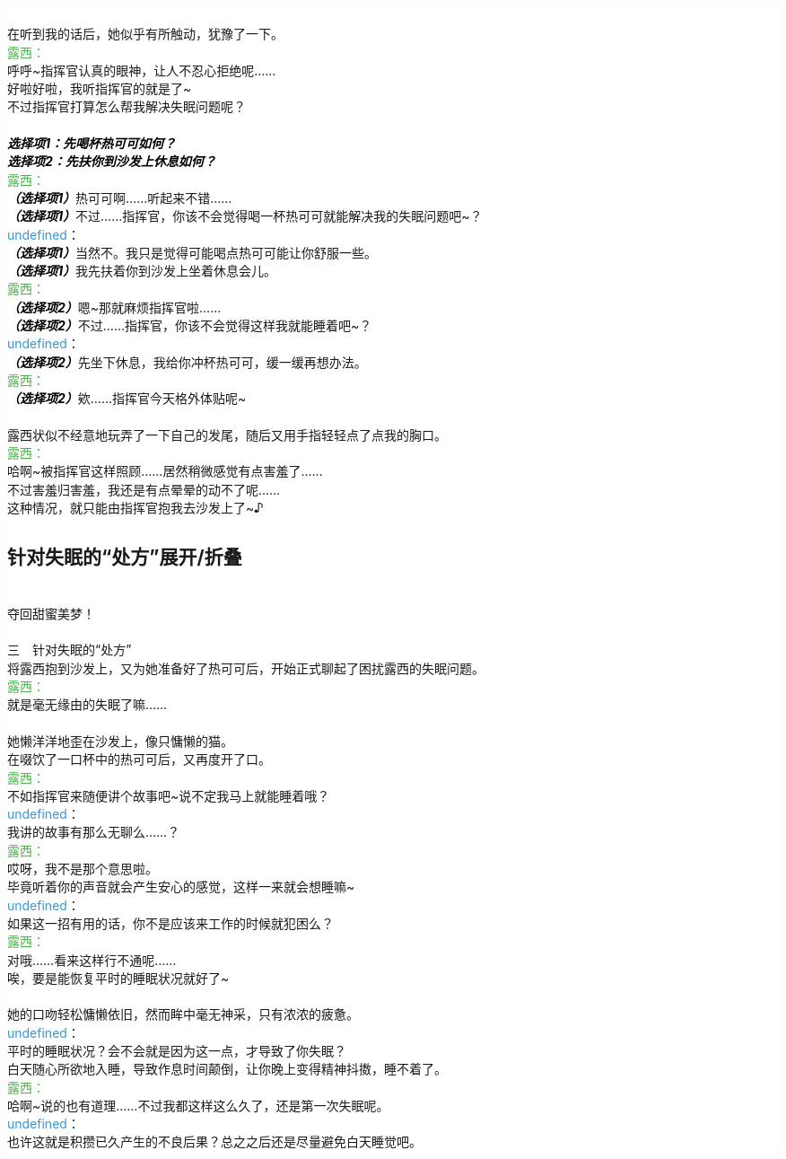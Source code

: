 <br/>
在听到我的话后，她似乎有所触动，犹豫了一下。<br/>
<span style="color:#4eb24e;"><span class="AF">露西</span>：</span><br/>
呼呼~指挥官认真的眼神，让人不忍心拒绝呢……<br/>
好啦好啦，我听指挥官的就是了~<br/>
不过指挥官打算怎么帮我解决失眠问题呢？<br/>
<br/>
<i><b><span style="color:black;">选择项1：先喝杯热可可如何？</span></b></i><br/>
<i><b><span style="color:black;">选择项2：先扶你到沙发上休息如何？</span></b></i><br/>
<span style="color:#4eb24e;"><span class="AF">露西</span>：</span><br/>
<i><b><span style="color:black;">（选择项1）</span></b></i>热可可啊……听起来不错……<br/>
<i><b><span style="color:black;">（选择项1）</span></b></i>不过……指挥官，你该不会觉得喝一杯热可可就能解决我的失眠问题吧~？<br/>
<span class="shikikanname" style="color:#3498DB;">undefined</span>：<br/>
<i><b><span style="color:black;">（选择项1）</span></b></i>当然不。我只是觉得可能喝点热可可能让你舒服一些。<br/>
<i><b><span style="color:black;">（选择项1）</span></b></i>我先扶着你到沙发上坐着休息会儿。<br/>
<span style="color:#4eb24e;"><span class="AF">露西</span>：</span><br/>
<i><b><span style="color:black;">（选择项2）</span></b></i>嗯~那就麻烦指挥官啦……<br/>
<i><b><span style="color:black;">（选择项2）</span></b></i>不过……指挥官，你该不会觉得这样我就能睡着吧~？<br/>
<span class="shikikanname" style="color:#3498DB;">undefined</span>：<br/>
<i><b><span style="color:black;">（选择项2）</span></b></i>先坐下休息，我给你冲杯热可可，缓一缓再想办法。<br/>
<span style="color:#4eb24e;"><span class="AF">露西</span>：</span><br/>
<i><b><span style="color:black;">（选择项2）</span></b></i>欸……指挥官今天格外体贴呢~<br/>
<br/>
<span class="AF">露西</span>状似不经意地玩弄了一下自己的发尾，随后又用手指轻轻点了点我的胸口。<br/>
<span style="color:#4eb24e;"><span class="AF">露西</span>：</span><br/>
哈啊~被指挥官这样照顾……居然稍微感觉有点害羞了……<br/>
不过害羞归害羞，我还是有点晕晕的动不了呢……<br/>
这种情况，就只能由指挥官抱我去沙发上了~♪<br/>
</p>

## 针对失眠的“处方”展开/折叠

<p><br/>
夺回甜蜜美梦！<br/>
<br/>
三　针对失眠的“处方”<br/>
将<span class="AF">露西</span>抱到沙发上，又为她准备好了热可可后，开始正式聊起了困扰<span class="AF">露西</span>的失眠问题。<br/>
<span style="color:#4eb24e;"><span class="AF">露西</span>：</span><br/>
就是毫无缘由的失眠了嘛……<br/>
<br/>
她懒洋洋地歪在沙发上，像只慵懒的猫。<br/>
在啜饮了一口杯中的热可可后，又再度开了口。<br/>
<span style="color:#4eb24e;"><span class="AF">露西</span>：</span><br/>
不如指挥官来随便讲个故事吧~说不定我马上就能睡着哦？<br/>
<span class="shikikanname" style="color:#3498DB;">undefined</span>：<br/>
我讲的故事有那么无聊么……？<br/>
<span style="color:#4eb24e;"><span class="AF">露西</span>：</span><br/>
哎呀，我不是那个意思啦。<br/>
毕竟听着你的声音就会产生安心的感觉，这样一来就会想睡嘛~<br/>
<span class="shikikanname" style="color:#3498DB;">undefined</span>：<br/>
如果这一招有用的话，你不是应该来工作的时候就犯困么？<br/>
<span style="color:#4eb24e;"><span class="AF">露西</span>：</span><br/>
对哦……看来这样行不通呢……<br/>
唉，要是能恢复平时的睡眠状况就好了~<br/>
<br/>
她的口吻轻松慵懒依旧，然而眸中毫无神采，只有浓浓的疲惫。<br/>
<span class="shikikanname" style="color:#3498DB;">undefined</span>：<br/>
平时的睡眠状况？会不会就是因为这一点，才导致了你失眠？<br/>
白天随心所欲地入睡，导致作息时间颠倒，让你晚上变得精神抖擞，睡不着了。<br/>
<span style="color:#4eb24e;"><span class="AF">露西</span>：</span><br/>
哈啊~说的也有道理……不过我都这样这么久了，还是第一次失眠呢。<br/>
<span class="shikikanname" style="color:#3498DB;">undefined</span>：<br/>
也许这就是积攒已久产生的不良后果？总之之后还是尽量避免白天睡觉吧。<br/>